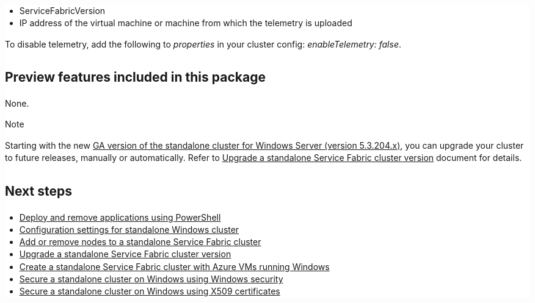 * ServiceFabricVersion
* IP address of the virtual machine or machine from which the telemetry is uploaded

To disable telemetry, add the following to *properties* in your cluster config: *enableTelemetry: false*.

<a id="previewfeatures" name="previewfeatures_anchor"></a>

## Preview features included in this package
None.


> [!NOTE]
> Starting with the new [GA version of the standalone cluster for Windows Server (version 5.3.204.x)](https://azure.microsoft.com/blog/azure-service-fabric-for-windows-server-now-ga/), you can upgrade your cluster to future releases, manually or automatically. Refer to [Upgrade a standalone Service Fabric cluster version](service-fabric-cluster-upgrade-windows-server.md) document for details.
> 
> 

## Next steps
* [Deploy and remove applications using PowerShell](service-fabric-deploy-remove-applications.md)
* [Configuration settings for standalone Windows cluster](service-fabric-cluster-manifest.md)
* [Add or remove nodes to a standalone Service Fabric cluster](service-fabric-cluster-windows-server-add-remove-nodes.md)
* [Upgrade a standalone Service Fabric cluster version](service-fabric-cluster-upgrade-windows-server.md)
* [Create a standalone Service Fabric cluster with Azure VMs running Windows](./service-fabric-cluster-creation-via-arm.md)
* [Secure a standalone cluster on Windows using Windows security](service-fabric-windows-cluster-windows-security.md)
* [Secure a standalone cluster on Windows using X509 certificates](service-fabric-windows-cluster-x509-security.md)


[Trusted Zone]: ./media/service-fabric-cluster-creation-for-windows-server/TrustedZone.png
[service-fabric-explorer]: ./media/service-fabric-cluster-creation-for-windows-server/sfx.png
